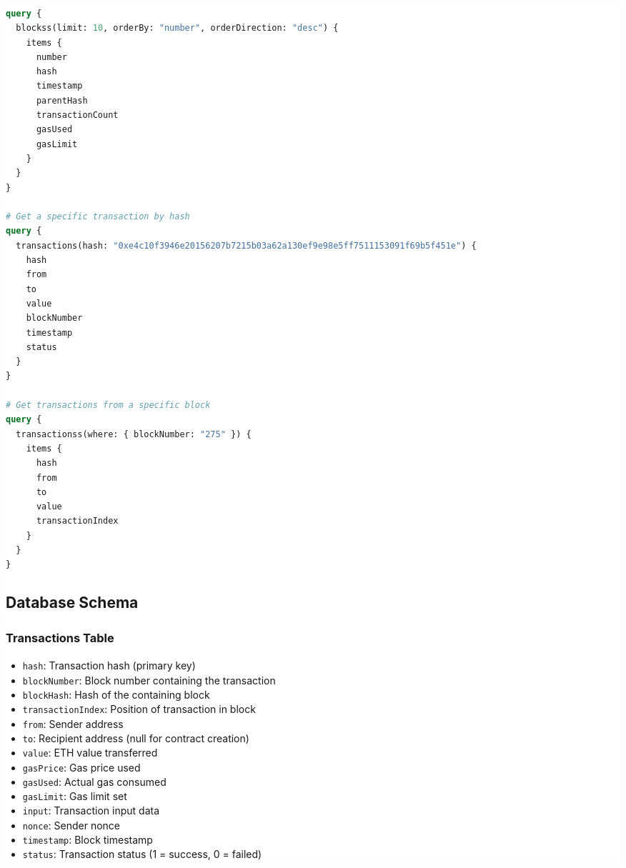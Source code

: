 ```graphql
query {
  blockss(limit: 10, orderBy: "number", orderDirection: "desc") {
    items {
      number
      hash
      timestamp
      parentHash
      transactionCount
      gasUsed
      gasLimit
    }
  }
}

# Get a specific transaction by hash
query {
  transactions(hash: "0xe4c10f3946e20156207b7215b03a62a130ef9e98e5ff7511153091f69b5f451e") {
    hash
    from
    to
    value
    blockNumber
    timestamp
    status
  }
}

# Get transactions from a specific block
query {
  transactionss(where: { blockNumber: "275" }) {
    items {
      hash
      from
      to
      value
      transactionIndex
    }
  }
}
```

## Database Schema

### Transactions Table
- `hash`: Transaction hash (primary key)
- `blockNumber`: Block number containing the transaction
- `blockHash`: Hash of the containing block
- `transactionIndex`: Position of transaction in block
- `from`: Sender address
- `to`: Recipient address (null for contract creation)
- `value`: ETH value transferred
- `gasPrice`: Gas price used
- `gasUsed`: Actual gas consumed
- `gasLimit`: Gas limit set
- `input`: Transaction input data
- `nonce`: Sender nonce
- `timestamp`: Block timestamp
- `status`: Transaction status (1 = success, 0 = failed)

